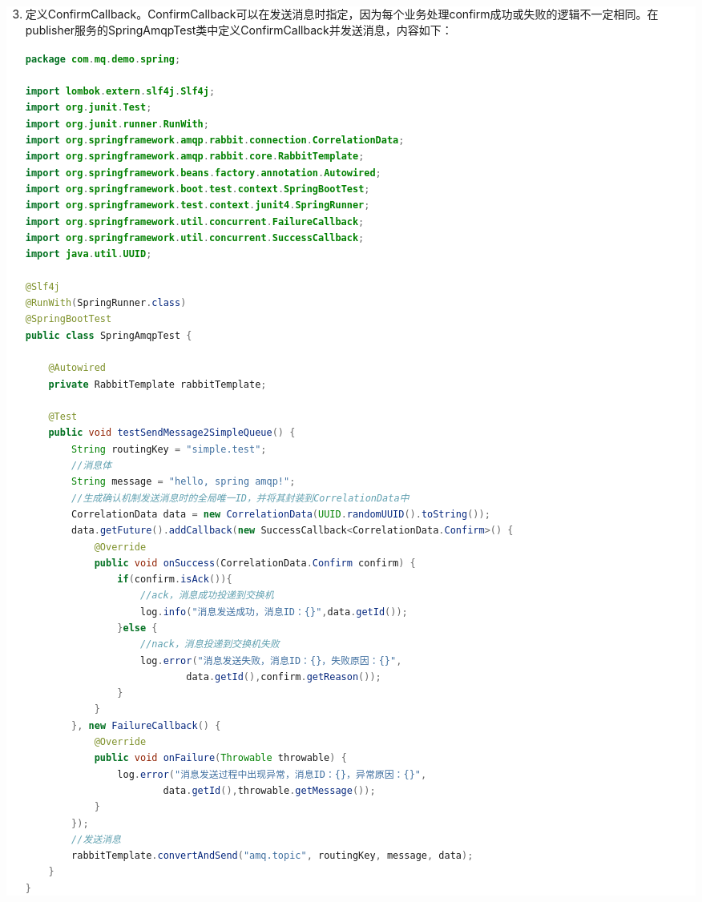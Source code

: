 3. 定义ConfirmCallback。ConfirmCallback可以在发送消息时指定，因为每个业务处理confirm成功或失败的逻辑不一定相同。在publisher服务的SpringAmqpTest类中定义ConfirmCallback并发送消息，内容如下：

   ```java
   package com.mq.demo.spring;
   
   import lombok.extern.slf4j.Slf4j;
   import org.junit.Test;
   import org.junit.runner.RunWith;
   import org.springframework.amqp.rabbit.connection.CorrelationData;
   import org.springframework.amqp.rabbit.core.RabbitTemplate;
   import org.springframework.beans.factory.annotation.Autowired;
   import org.springframework.boot.test.context.SpringBootTest;
   import org.springframework.test.context.junit4.SpringRunner;
   import org.springframework.util.concurrent.FailureCallback;
   import org.springframework.util.concurrent.SuccessCallback;
   import java.util.UUID;
   
   @Slf4j
   @RunWith(SpringRunner.class)
   @SpringBootTest
   public class SpringAmqpTest {
       
       @Autowired
       private RabbitTemplate rabbitTemplate;
   
       @Test
       public void testSendMessage2SimpleQueue() {
           String routingKey = "simple.test";
           //消息体
           String message = "hello, spring amqp!";
           //生成确认机制发送消息时的全局唯一ID，并将其封装到CorrelationData中
           CorrelationData data = new CorrelationData(UUID.randomUUID().toString());
           data.getFuture().addCallback(new SuccessCallback<CorrelationData.Confirm>() {
               @Override
               public void onSuccess(CorrelationData.Confirm confirm) {
                   if(confirm.isAck()){
                       //ack，消息成功投递到交换机
                       log.info("消息发送成功，消息ID：{}",data.getId());
                   }else {
                       //nack，消息投递到交换机失败
                       log.error("消息发送失败，消息ID：{}，失败原因：{}",
                               data.getId(),confirm.getReason());
                   }
               }
           }, new FailureCallback() {
               @Override
               public void onFailure(Throwable throwable) {
                   log.error("消息发送过程中出现异常，消息ID：{}，异常原因：{}",
                           data.getId(),throwable.getMessage());
               }
           });
           //发送消息
           rabbitTemplate.convertAndSend("amq.topic", routingKey, message, data);
       }
   }
   ```
